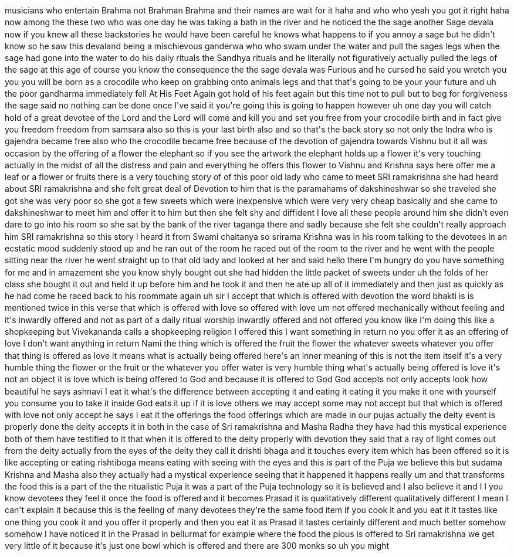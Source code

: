 musicians who entertain Brahma not Brahman Brahma and their names are wait for it haha and who who yeah you got it right haha now among the these two who was one day he was taking a bath in the river and he noticed the the sage another Sage devala now if you knew all these backstories he would have been careful he knows what happens to if you annoy a sage but he didn't know so he saw this devaland being a mischievous ganderwa who who swam under the water and pull the sages legs when the sage had gone into the water to do his daily rituals the Sandhya rituals and he literally not figuratively actually pulled the legs of the sage at this age of course you know the consequence the the sage devala was Furious and he cursed he said you wretch you you you will be born as a crocodile who keep on grabbing onto animals legs and that that's going to be your your future and uh the poor gandharma immediately fell At His Feet Again got hold of his feet again but this time not to pull but to beg for forgiveness the sage said no nothing can be done once I've said it you're going this is going to happen however uh one day you will catch hold of a great devotee of the Lord and the Lord will come and kill you and set you free from your crocodile birth and in fact give you freedom freedom from samsara also so this is your last birth also and so that's the back story so not only the Indra who is gajendra became free also who the crocodile became free because of the devotion of gajendra towards Vishnu but it all was occasion by the offering of a flower the elephant so if you see the artwork the elephant holds up a flower it's very touching actually in the midst of all the distress and pain and everything he offers this flower to Vishnu and Krishna says here offer me a leaf or a flower or fruits there is a very touching story of of this poor old lady who came to meet SRI ramakrishna she had heard about SRI ramakrishna and she felt great deal of Devotion to him that is the paramahams of dakshineshwar so she traveled she got she was very poor so she got a few sweets which were inexpensive which were very very cheap basically and she came to dakshineshwar to meet him and offer it to him but then she felt shy and diffident I love all these people around him she didn't even dare to go into his room so she sat by the bank of the river taganga there and sadly because she felt she couldn't really approach him SRI ramakrishna so this story I heard it from Swami chaitanya so srirama Krishna was in his room talking to the devotees in an ecstatic mood suddenly stood up and he ran out of the room he raced out of the room to the river and he went with the people sitting near the river he went straight up to that old lady and looked at her and said hello there I'm hungry do you have something for me and in amazement she you know shyly bought out she had hidden the little packet of sweets under uh the folds of her class she bought it out and held it up before him and he took it and then he ate up all of it immediately and then just as quickly as he had come he raced back to his roommate again uh sir I accept that which is offered with devotion the word bhakti is is mentioned twice in this verse that which is offered with love so offered with love um not offered mechanically without feeling and it's inwardly offered and not as part of a daily ritual worship inwardly offered and not offered you know like I'm doing this like a shopkeeping but Vivekananda calls a shopkeeping religion I offered this I want something in return no you offer it as an offering of love I don't want anything in return Nami the thing which is offered the fruit the flower the whatever sweets whatever you offer that thing is offered as love it means what is actually being offered here's an inner meaning of this is not the item itself it's a very humble thing the flower or the fruit or the whatever you offer water is very humble thing what's actually being offered is love it's not an object it is love which is being offered to God and because it is offered to God God accepts not only accepts look how beautiful he says ashnavi I eat it what's the difference between accepting it and eating it eating it you make it one with yourself you consume you to take it inside God eats it up if it is love others we may accept some may not accept but that which is offered with love not only accept he says I eat it the offerings the food offerings which are made in our pujas actually the deity event is properly done the deity accepts it in both in the case of Sri ramakrishna and Masha Radha they have had this mystical experience both of them have testified to it that when it is offered to the deity properly with devotion they said that a ray of light comes out from the deity actually from the eyes of the deity they call it drishti bhaga and it touches every item which has been offered so it is like accepting or eating rishtiboga means eating with seeing with the eyes and this is part of the Puja we believe this but sudama Krishna and Masha also they actually had a mystical experience seeing that it happened it happens really um and that transforms the food this is a part of the the ritualistic Puja it was a part of the Puja technology so it is believed and I also believe it and I I you know devotees they feel it once the food is offered and it becomes Prasad it is qualitatively different qualitatively different I mean I can't explain it because this is the feeling of many devotees they're the same food item if you cook it and you eat it it tastes like one thing you cook it and you offer it properly and then you eat it as Prasad it tastes certainly different and much better somehow somehow I have noticed it in the Prasad in bellurmat for example where the food the pious is offered to Sri ramakrishna we get very little of it because it's just one bowl which is offered and there are 300 monks so uh you might